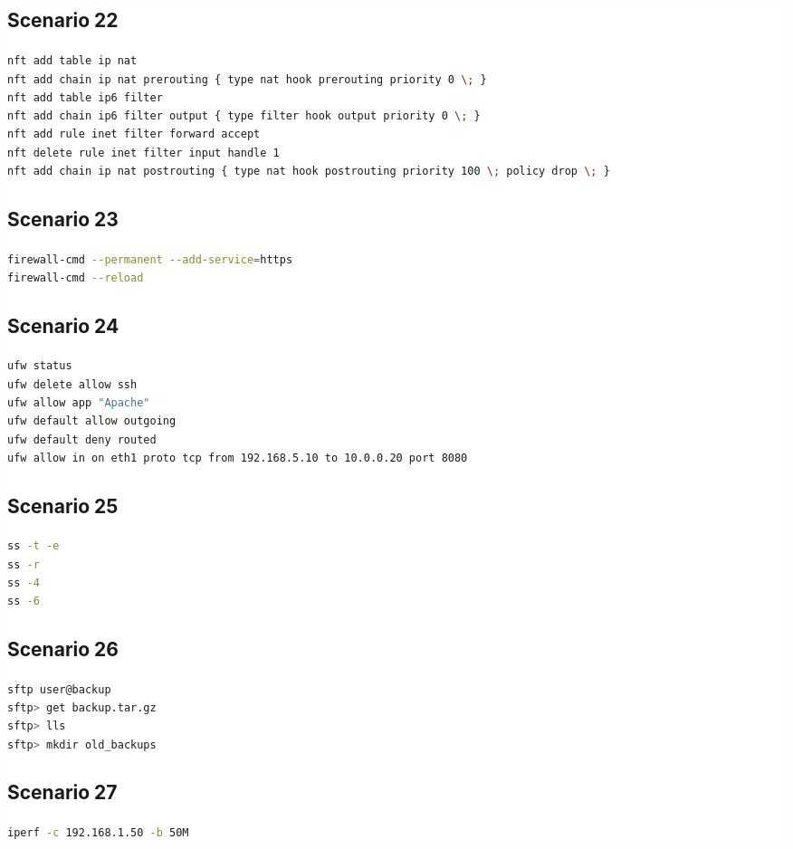 ## Scenario 22

```bash
nft add table ip nat
nft add chain ip nat prerouting { type nat hook prerouting priority 0 \; }
nft add table ip6 filter
nft add chain ip6 filter output { type filter hook output priority 0 \; }
nft add rule inet filter forward accept
nft delete rule inet filter input handle 1
nft add chain ip nat postrouting { type nat hook postrouting priority 100 \; policy drop \; }
```

## Scenario 23

```bash
firewall-cmd --permanent --add-service=https
firewall-cmd --reload
```

## Scenario 24

```bash
ufw status
ufw delete allow ssh
ufw allow app "Apache"
ufw default allow outgoing
ufw default deny routed
ufw allow in on eth1 proto tcp from 192.168.5.10 to 10.0.0.20 port 8080
```

## Scenario 25

```bash
ss -t -e
ss -r
ss -4
ss -6
```

## Scenario 26

```bash
sftp user@backup
sftp> get backup.tar.gz
sftp> lls
sftp> mkdir old_backups
```

## Scenario 27

```bash
iperf -c 192.168.1.50 -b 50M
```
